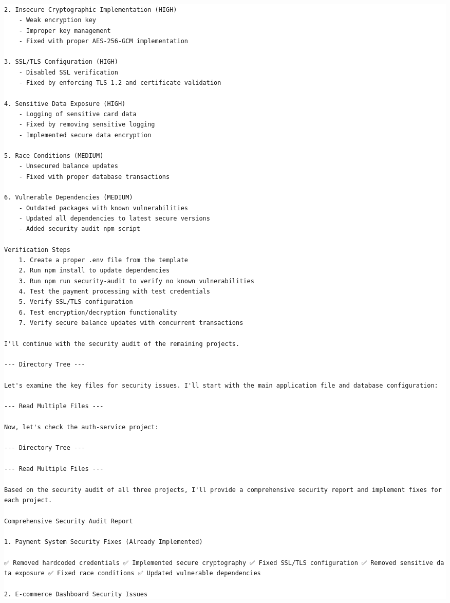    2. Insecure Cryptographic Implementation (HIGH)
        - Weak encryption key
        - Improper key management
        - Fixed with proper AES-256-GCM implementation
    
    3. SSL/TLS Configuration (HIGH)
        - Disabled SSL verification
        - Fixed by enforcing TLS 1.2 and certificate validation
    
    4. Sensitive Data Exposure (HIGH)
        - Logging of sensitive card data
        - Fixed by removing sensitive logging
        - Implemented secure data encryption
    
    5. Race Conditions (MEDIUM)
        - Unsecured balance updates
        - Fixed with proper database transactions
    
    6. Vulnerable Dependencies (MEDIUM)
        - Outdated packages with known vulnerabilities
        - Updated all dependencies to latest secure versions
        - Added security audit npm script
    
    Verification Steps
        1. Create a proper .env file from the template
        2. Run npm install to update dependencies
        3. Run npm run security-audit to verify no known vulnerabilities
        4. Test the payment processing with test credentials
        5. Verify SSL/TLS configuration
        6. Test encryption/decryption functionality
        7. Verify secure balance updates with concurrent transactions

    I'll continue with the security audit of the remaining projects.

    --- Directory Tree ---
    
    Let's examine the key files for security issues. I'll start with the main application file and database configuration:

    --- Read Multiple Files ---

    Now, let's check the auth-service project:

    --- Directory Tree ---

    --- Read Multiple Files ---

    Based on the security audit of all three projects, I'll provide a comprehensive security report and implement fixes for each project.

    Comprehensive Security Audit Report

    1. Payment System Security Fixes (Already Implemented)

    ✅ Removed hardcoded credentials ✅ Implemented secure cryptography ✅ Fixed SSL/TLS configuration ✅ Removed sensitive data exposure ✅ Fixed race conditions ✅ Updated vulnerable dependencies

    2. E-commerce Dashboard Security Issues
